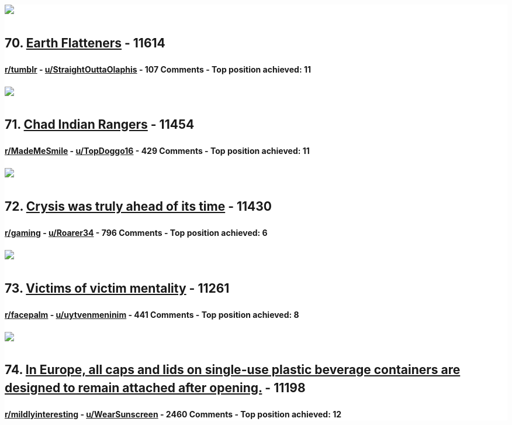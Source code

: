 <a href="https://i.redd.it/wgumb1awd8nc1.jpeg"><img src="https://a.thumbs.redditmedia.com/_5C-H09epZ6u9wnNhZL_chajg9nXMFlA5mCkJS3Ey58.jpg"></img></a>

## 70. [Earth Flatteners](http://reddit.com/r/tumblr/comments/1basvkd/earth_flatteners/) - 11614
#### [r/tumblr](http://reddit.com/r/tumblr) - [u/StraightOuttaOlaphis](http://reddit.com/u/StraightOuttaOlaphis) - 107 Comments - Top position achieved: 11

<a href="https://i.redd.it/a13xqhkfndnc1.jpeg"><img src="https://b.thumbs.redditmedia.com/xVbPTUBEvCm9Q9Ez6QGgmRruFg8UBuCLin1gbJoXO6k.jpg"></img></a>

## 71. [Chad Indian Rangers](http://reddit.com/r/MadeMeSmile/comments/1babujm/chad_indian_rangers/) - 11454
#### [r/MadeMeSmile](http://reddit.com/r/MadeMeSmile) - [u/TopDoggo16](http://reddit.com/u/TopDoggo16) - 429 Comments - Top position achieved: 11

<a href="https://i.redd.it/3ann1v8yc9nc1.png"><img src="https://b.thumbs.redditmedia.com/kbpi0efAwFQDxj0N3Nx0Sjb4Dukdv2VSqp7GS_CWRYk.jpg"></img></a>

## 72. [Crysis was truly ahead of its time](http://reddit.com/r/gaming/comments/1baazra/crysis_was_truly_ahead_of_its_time/) - 11430
#### [r/gaming](http://reddit.com/r/gaming) - [u/Roarer34](http://reddit.com/u/Roarer34) - 796 Comments - Top position achieved: 6

<a href="https://i.redd.it/4zfpiqsq39nc1.png"><img src="https://b.thumbs.redditmedia.com/msS8V44zcKnMydgkhownbTJEZLW6PvQSdbEKR93O6Ew.jpg"></img></a>

## 73. [Victims of victim mentality](http://reddit.com/r/facepalm/comments/1ba5npy/victims_of_victim_mentality/) - 11261
#### [r/facepalm](http://reddit.com/r/facepalm) - [u/uytvenmeninim](http://reddit.com/u/uytvenmeninim) - 441 Comments - Top position achieved: 8

<a href="https://i.redd.it/j4y12riaq7nc1.jpeg"><img src="https://b.thumbs.redditmedia.com/2KvOqmzMVwQrE_Wt7GHyn41Ej_-Y8nMXZeWut9rFUxY.jpg"></img></a>

## 74. [In Europe, all caps and lids on single-use plastic beverage containers are designed to remain attached after opening.](http://reddit.com/r/mildlyinteresting/comments/1bahab5/in_europe_all_caps_and_lids_on_singleuse_plastic/) - 11198
#### [r/mildlyinteresting](http://reddit.com/r/mildlyinteresting) - [u/WearSunscreen](http://reddit.com/u/WearSunscreen) - 2460 Comments - Top position achieved: 12
